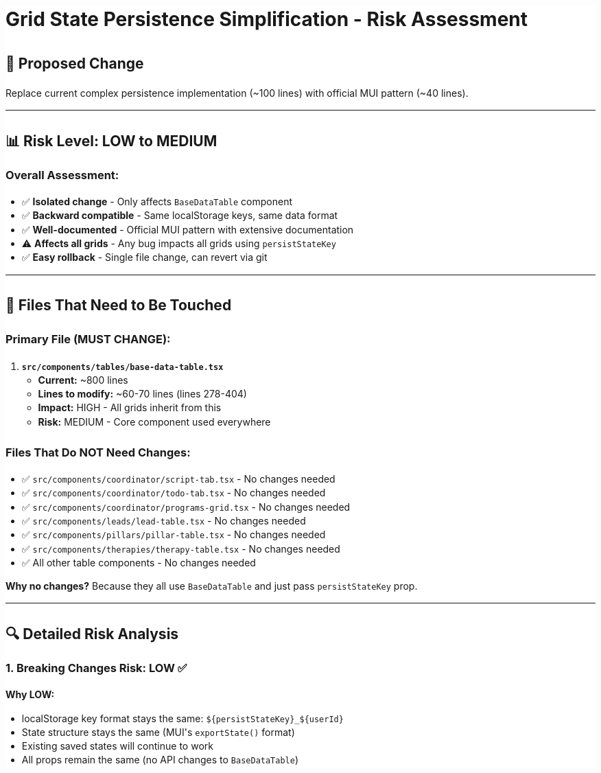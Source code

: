 # Grid State Persistence Simplification - Risk Assessment

## 🎯 **Proposed Change**

Replace current complex persistence implementation (~100 lines) with official MUI pattern (~40 lines).

---

## 📊 **Risk Level: LOW to MEDIUM**

### **Overall Assessment:**
- ✅ **Isolated change** - Only affects `BaseDataTable` component
- ✅ **Backward compatible** - Same localStorage keys, same data format
- ✅ **Well-documented** - Official MUI pattern with extensive documentation
- ⚠️ **Affects all grids** - Any bug impacts all grids using `persistStateKey`
- ✅ **Easy rollback** - Single file change, can revert via git

---

## 📁 **Files That Need to Be Touched**

### **Primary File (MUST CHANGE):**
1. **`src/components/tables/base-data-table.tsx`**
   - **Current:** ~800 lines
   - **Lines to modify:** ~60-70 lines (lines 278-404)
   - **Impact:** HIGH - All grids inherit from this
   - **Risk:** MEDIUM - Core component used everywhere

### **Files That Do NOT Need Changes:**
- ✅ `src/components/coordinator/script-tab.tsx` - No changes needed
- ✅ `src/components/coordinator/todo-tab.tsx` - No changes needed
- ✅ `src/components/coordinator/programs-grid.tsx` - No changes needed
- ✅ `src/components/leads/lead-table.tsx` - No changes needed
- ✅ `src/components/pillars/pillar-table.tsx` - No changes needed
- ✅ `src/components/therapies/therapy-table.tsx` - No changes needed
- ✅ All other table components - No changes needed

**Why no changes?** Because they all use `BaseDataTable` and just pass `persistStateKey` prop.

---

## 🔍 **Detailed Risk Analysis**

### **1. Breaking Changes Risk: LOW ✅**

**Why LOW:**
- localStorage key format stays the same: `${persistStateKey}_${userId}`
- State structure stays the same (MUI's `exportState()` format)
- Existing saved states will continue to work
- All props remain the same (no API changes to `BaseDataTable`)
